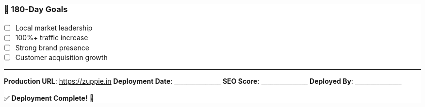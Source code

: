 ### 🎯 180-Day Goals
- [ ] Local market leadership
- [ ] 100%+ traffic increase
- [ ] Strong brand presence
- [ ] Customer acquisition growth

---

**Production URL**: https://zuppie.in
**Deployment Date**: _______________
**SEO Score**: _______________
**Deployed By**: _______________

✅ **Deployment Complete!** 🚀
